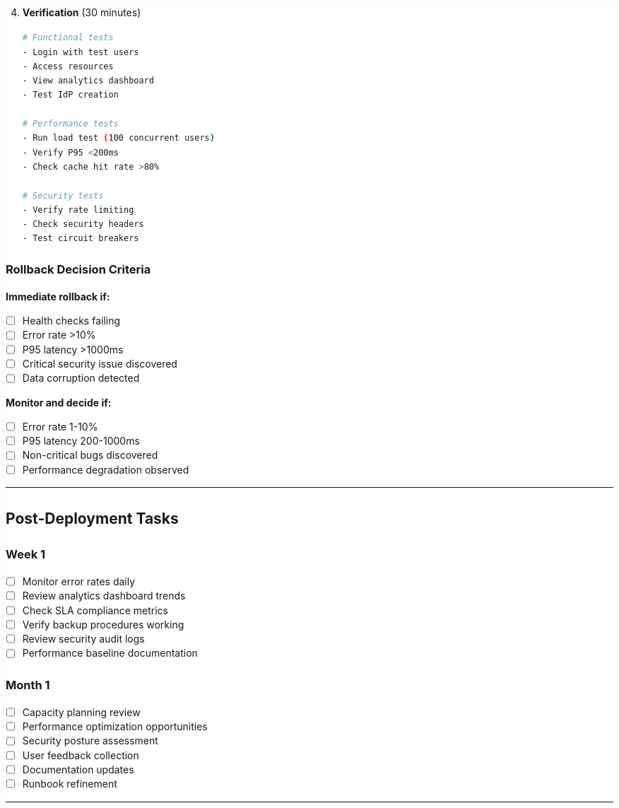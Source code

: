 4. **Verification** (30 minutes)
   ```bash
   # Functional tests
   - Login with test users
   - Access resources
   - View analytics dashboard
   - Test IdP creation
   
   # Performance tests
   - Run load test (100 concurrent users)
   - Verify P95 <200ms
   - Check cache hit rate >80%
   
   # Security tests
   - Verify rate limiting
   - Check security headers
   - Test circuit breakers
   ```

### Rollback Decision Criteria

**Immediate rollback if:**
- [ ] Health checks failing
- [ ] Error rate >10%
- [ ] P95 latency >1000ms
- [ ] Critical security issue discovered
- [ ] Data corruption detected

**Monitor and decide if:**
- [ ] Error rate 1-10%
- [ ] P95 latency 200-1000ms
- [ ] Non-critical bugs discovered
- [ ] Performance degradation observed

---

## Post-Deployment Tasks

### Week 1

- [ ] Monitor error rates daily
- [ ] Review analytics dashboard trends
- [ ] Check SLA compliance metrics
- [ ] Verify backup procedures working
- [ ] Review security audit logs
- [ ] Performance baseline documentation

### Month 1

- [ ] Capacity planning review
- [ ] Performance optimization opportunities
- [ ] Security posture assessment
- [ ] User feedback collection
- [ ] Documentation updates
- [ ] Runbook refinement

---